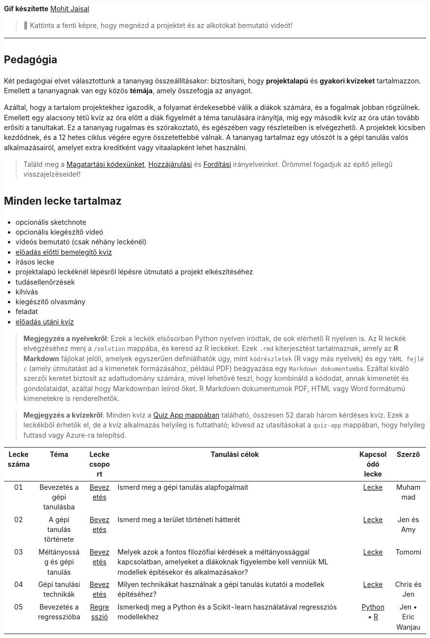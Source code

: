 **Gif készítette** [Mohit Jaisal](https://linkedin.com/in/mohitjaisal)  

> 🎥 Kattints a fenti képre, hogy megnézd a projektet és az alkotókat bemutató videót!  

---

## Pedagógia

Két pedagógiai elvet választottunk a tananyag összeállításakor: biztosítani, hogy **projektalapú** és **gyakori kvízeket** tartalmazzon. Emellett a tananyagnak van egy közös **témája**, amely összefogja az anyagot.  

Azáltal, hogy a tartalom projektekhez igazodik, a folyamat érdekesebbé válik a diákok számára, és a fogalmak jobban rögzülnek. Emellett egy alacsony tétű kvíz az óra előtt a diák figyelmét a téma tanulására irányítja, míg egy második kvíz az óra után tovább erősíti a tanultakat. Ez a tananyag rugalmas és szórakoztató, és egészében vagy részleteiben is elvégezhető. A projektek kicsiben kezdődnek, és a 12 hetes ciklus végére egyre összetettebbé válnak. A tananyag tartalmaz egy utószót is a gépi tanulás valós alkalmazásairól, amelyet extra kreditként vagy vitaalapként lehet használni.  

> Találd meg a [Magatartási kódexünket](CODE_OF_CONDUCT.md), [Hozzájárulási](CONTRIBUTING.md) és [Fordítási](TRANSLATIONS.md) irányelveinket. Örömmel fogadjuk az építő jellegű visszajelzéseidet!  

## Minden lecke tartalmaz

- opcionális sketchnote  
- opcionális kiegészítő videó  
- videós bemutató (csak néhány leckénél)  
- [előadás előtti bemelegítő kvíz](https://ff-quizzes.netlify.app/en/ml/)  
- írásos lecke  
- projektalapú leckéknél lépésről lépésre útmutató a projekt elkészítéséhez  
- tudásellenőrzések  
- kihívás  
- kiegészítő olvasmány  
- feladat  
- [előadás utáni kvíz](https://ff-quizzes.netlify.app/en/ml/)  

> **Megjegyzés a nyelvekről**: Ezek a leckék elsősorban Python nyelven íródtak, de sok elérhető R nyelven is. Az R leckék elvégzéséhez menj a `/solution` mappába, és keresd az R leckéket. Ezek `.rmd` kiterjesztést tartalmaznak, amely az **R Markdown** fájlokat jelöli, amelyek egyszerűen definiálhatók úgy, mint `kódrészletek` (R vagy más nyelvek) és egy `YAML fejléc` (amely útmutatást ad a kimenetek formázásához, például PDF) beágyazása egy `Markdown dokumentumba`. Ezáltal kiváló szerzői keretet biztosít az adattudomány számára, mivel lehetővé teszi, hogy kombináld a kódodat, annak kimenetét és gondolataidat, azáltal hogy Markdownban leírod őket. R Markdown dokumentumok PDF, HTML vagy Word formátumú kimenetekre is renderelhetők.  

> **Megjegyzés a kvízekről**: Minden kvíz a [Quiz App mappában](../../quiz-app) található, összesen 52 darab három kérdéses kvíz. Ezek a leckékből érhetők el, de a kvíz alkalmazás helyileg is futtatható; kövesd az utasításokat a `quiz-app` mappában, hogy helyileg futtasd vagy Azure-ra telepítsd.  

| Lecke száma |                             Téma                              |                   Leckecsoport                   | Tanulási célok                                                                                                             |                                                              Kapcsolódó lecke                                                               |                        Szerző                        |
| :-----------: | :------------------------------------------------------------: | :-------------------------------------------------: | ------------------------------------------------------------------------------------------------------------------------------- | :--------------------------------------------------------------------------------------------------------------------------------------: | :--------------------------------------------------: |
|      01       |                Bevezetés a gépi tanulásba                |      [Bevezetés](1-Introduction/README.md)       | Ismerd meg a gépi tanulás alapfogalmait                                                                                |                                             [Lecke](1-Introduction/1-intro-to-ML/README.md)                                             |                       Muhammad                       |
|      02       |                A gépi tanulás története                 |      [Bevezetés](1-Introduction/README.md)       | Ismerd meg a terület történeti hátterét                                                                                         |                                            [Lecke](1-Introduction/2-history-of-ML/README.md)                                            |                     Jen és Amy                      |
|      03       |                 Méltányosság és gépi tanulás                  |      [Bevezetés](1-Introduction/README.md)       | Melyek azok a fontos filozófiai kérdések a méltányossággal kapcsolatban, amelyeket a diákoknak figyelembe kell venniük ML modellek építésekor és alkalmazásakor? |                                              [Lecke](1-Introduction/3-fairness/README.md)                                               |                        Tomomi                        |  
|      04       |                Gépi tanulási technikák                        |      [Bevezetés](1-Introduction/README.md)           | Milyen technikákat használnak a gépi tanulás kutatói a modellek építéséhez?                                                   |                                          [Lecke](1-Introduction/4-techniques-of-ML/README.md)                                           |                    Chris és Jen                     |
|      05       |                   Bevezetés a regresszióba                    |        [Regresszió](2-Regression/README.md)         | Ismerkedj meg a Python és a Scikit-learn használatával regressziós modellekhez                                                |         [Python](2-Regression/1-Tools/README.md) • [R](../../2-Regression/1-Tools/solution/R/lesson_1.html)         |      Jen • Eric Wanjau       |